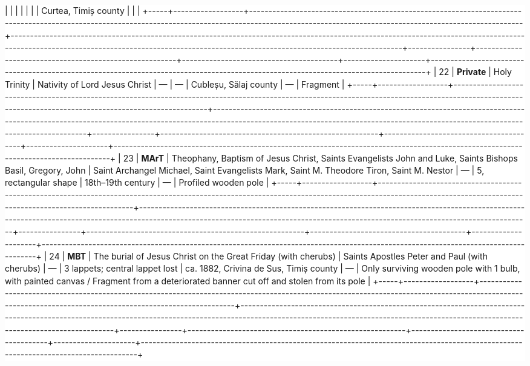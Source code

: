 |     |                  |                                                                                                                                                                                                           |                                                                                                                                                                                                                                          |                |                                                        | Curtea, Timiș county                   |                     |                                                                                                                                    |
+-----+------------------+-----------------------------------------------------------------------------------------------------------------------------------------------------------------------------------------------------------+------------------------------------------------------------------------------------------------------------------------------------------------------------------------------------------------------------------------------------------+----------------+--------------------------------------------------------+----------------------------------------+---------------------+------------------------------------------------------------------------------------------------------------------------------------+
| 22  | **Private**      | Holy Trinity                                                                                                                                                                                              | Nativity of Lord Jesus Christ                                                                                                                                                                                                            | —              | —                                                      | Cubleșu, Sălaj county                  | —                   | Fragment                                                                                                                           |
+-----+------------------+-----------------------------------------------------------------------------------------------------------------------------------------------------------------------------------------------------------+------------------------------------------------------------------------------------------------------------------------------------------------------------------------------------------------------------------------------------------+----------------+--------------------------------------------------------+----------------------------------------+---------------------+------------------------------------------------------------------------------------------------------------------------------------+
| 23  | **MArT**         | Theophany, Baptism of Jesus Christ, Saints Evangelists John and Luke, Saints Bishops Basil, Gregory, John                                                                                                 | Saint Archangel Michael, Saint Evangelists Mark, Saint M. Theodore Tiron, Saint M. Nestor                                                                                                                                                | —              | 5, rectangular shape                                   | 18th–19th century                      | —                   | Profiled wooden pole                                                                                                               |
+-----+------------------+-----------------------------------------------------------------------------------------------------------------------------------------------------------------------------------------------------------+------------------------------------------------------------------------------------------------------------------------------------------------------------------------------------------------------------------------------------------+----------------+--------------------------------------------------------+----------------------------------------+---------------------+------------------------------------------------------------------------------------------------------------------------------------+
| 24  | **MBT**          | The burial of Jesus Christ on the Great Friday (with cherubs)                                                                                                                                             | Saints Apostles Peter and Paul (with cherubs)                                                                                                                                                                                            | —              | 3 lappets; central lappet lost                         | ca. 1882, Crivina de Sus, Timiș county | —                   | Only surviving wooden pole with 1 bulb, with painted canvas / Fragment from a deteriorated banner cut off and stolen from its pole |
+-----+------------------+-----------------------------------------------------------------------------------------------------------------------------------------------------------------------------------------------------------+------------------------------------------------------------------------------------------------------------------------------------------------------------------------------------------------------------------------------------------+----------------+--------------------------------------------------------+----------------------------------------+---------------------+------------------------------------------------------------------------------------------------------------------------------------+